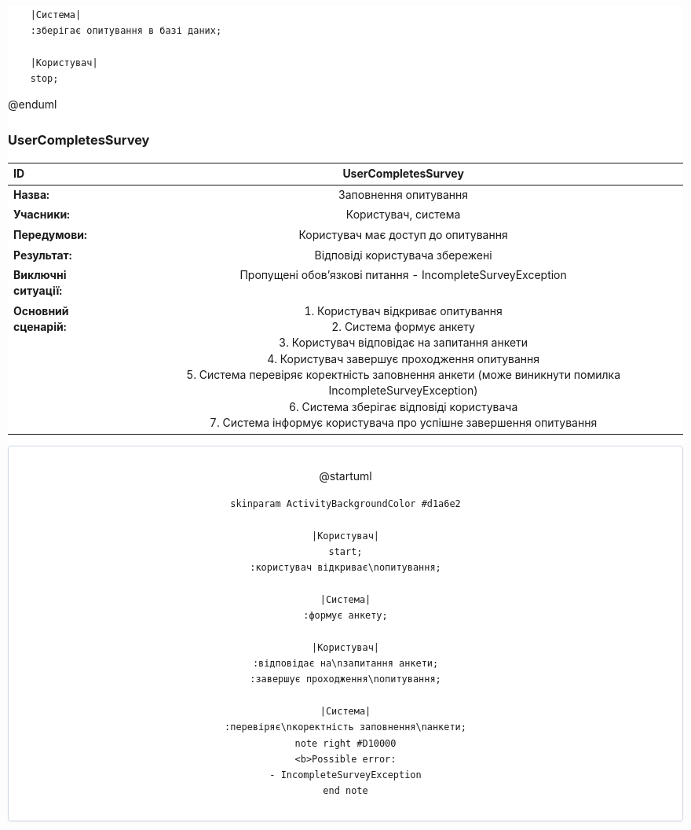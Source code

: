         |Система|
        :зберігає опитування в базі даних;

        |Користувач|
        stop;

@enduml

</center>

### UserCompletesSurvey

| ID                     |                                                                                                                                                                                          UserCompletesSurvey                                                                                                                                                                                           |
| :--------------------- | :----------------------------------------------------------------------------------------------------------------------------------------------------------------------------------------------------------------------------------------------------------------------------------------------------------------------------------------------------------------------------------------------------: |
| **Назва:**             |                                                                                                                                                                                         Заповнення опитування                                                                                                                                                                                          |
| **Учасники:**          |                                                                                                                                                                                          Користувач, система                                                                                                                                                                                           |
| **Передумови:**        |                                                                                                                                                                                  Користувач має доступ до опитування                                                                                                                                                                                   |
| **Результат:**         |                                                                                                                                                                                    Відповіді користувача збережені                                                                                                                                                                                     |
| **Виключні ситуації:** |                                                                                                                                                                       Пропущені обов’язкові питання - IncompleteSurveyException                                                                                                                                                                        |
| **Основний сценарій:** | 1. Користувач відкриває опитування <br> 2. Система формує анкету <br> 3. Користувач відповідає на запитання анкети <br> 4. Користувач завершує проходження опитування <br> 5. Система перевіряє коректність заповнення анкети (може виникнути помилка IncompleteSurveyException) <br> 6. Система зберігає відповіді користувача <br> 7. Система інформує користувача про успішне завершення опитування |

<center style="
    border-radius:4px;
    border: 1px solid #cfd7e6;
    box-shadow: 0 1px 3px 0 rgba(89,105,129,.05), 0 1px 1px 0 rgba(0,0,0,.025);
    padding: 1em;"
>

@startuml

    skinparam ActivityBackgroundColor #d1a6e2

    |Користувач|
    start;
    :користувач відкриває\nопитування;

    |Система|
    :формує анкету;

    |Користувач|
    :відповідає на\nзапитання анкети;
    :завершує проходження\nопитування;

    |Система|
    :перевіряє\nкоректність заповнення\nанкети;
    note right #D10000
    <b>Possible error:
    - IncompleteSurveyException
    end note
